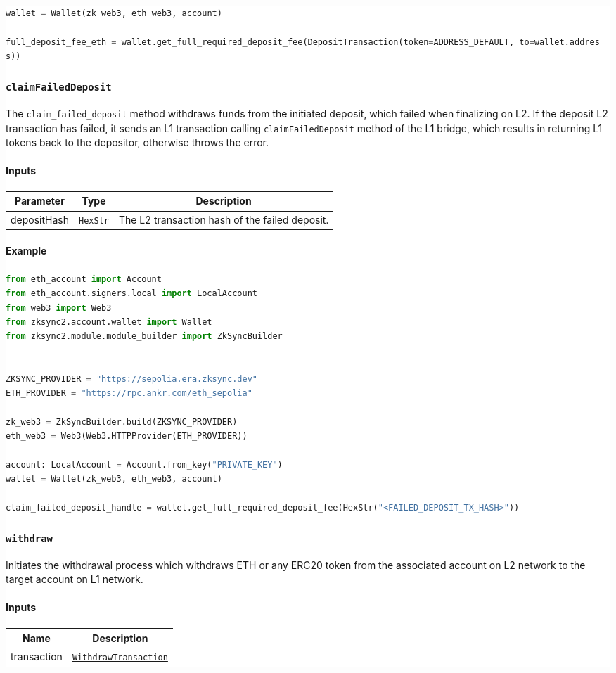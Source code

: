 ```python
wallet = Wallet(zk_web3, eth_web3, account)

full_deposit_fee_eth = wallet.get_full_required_deposit_fee(DepositTransaction(token=ADDRESS_DEFAULT, to=wallet.address))
```

### `claimFailedDeposit`

The `claim_failed_deposit` method withdraws funds from the initiated deposit, which failed when finalizing on L2.
If the deposit L2 transaction has failed, it sends an L1 transaction calling `claimFailedDeposit`
method of the L1 bridge, which results in returning L1 tokens back to the depositor, otherwise throws the error.

#### Inputs

| Parameter   | Type     | Description                                    |
| ----------- | -------- | ---------------------------------------------- |
| depositHash | `HexStr` | The L2 transaction hash of the failed deposit. |

#### Example

```python
from eth_account import Account
from eth_account.signers.local import LocalAccount
from web3 import Web3
from zksync2.account.wallet import Wallet
from zksync2.module.module_builder import ZkSyncBuilder


ZKSYNC_PROVIDER = "https://sepolia.era.zksync.dev"
ETH_PROVIDER = "https://rpc.ankr.com/eth_sepolia"

zk_web3 = ZkSyncBuilder.build(ZKSYNC_PROVIDER)
eth_web3 = Web3(Web3.HTTPProvider(ETH_PROVIDER))

account: LocalAccount = Account.from_key("PRIVATE_KEY")
wallet = Wallet(zk_web3, eth_web3, account)

claim_failed_deposit_handle = wallet.get_full_required_deposit_fee(HexStr("<FAILED_DEPOSIT_TX_HASH>"))
```

### `withdraw`

Initiates the withdrawal process which withdraws ETH or any ERC20 token from the associated account on
L2 network to the target account on L1 network.

#### Inputs

| Name        | Description                                             |
| ----------- | ------------------------------------------------------- |
| transaction | [`WithdrawTransaction`](/zksync-network/sdk/python/api/types#withdrawtransaction) |
